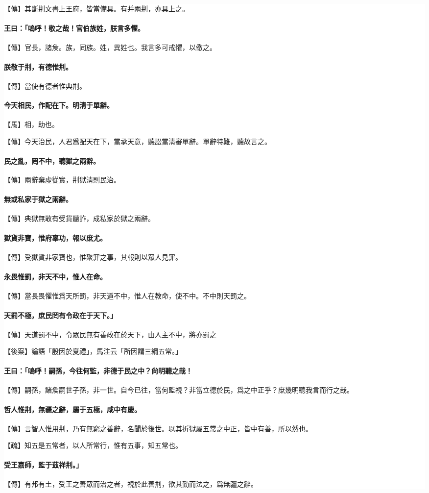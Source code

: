 【傳】其斷㓝文書上王府，皆當備具。有并兩㓝，亦具上之。

#### 王曰：「嗚呼！敬之哉！官伯族姓，朕言多懼。

【傳】官長，諸矦。族，同族。姓，異姓也。我言多可戒懼，以儆之。

#### 朕敬于㓝，有德惟㓝。

【傳】當使有德者惟典㓝。

#### 今天相民，作配在下。明淸于單辭。

【馬】相，助也。

【傳】今天治民，人君爲配天在下，當承天意，聽訟當淸審單辭。單辭特難，聽故言之。

#### 民之亂，罔不中，聽獄之兩辭。

【傳】兩辭棄虛從實，㓝獄淸則民治。

#### 無或私家于獄之兩辭。

【傳】典獄無敢有受貨聽詐，成私家於獄之兩辭。

#### 獄貨非寶，惟府辜功，報以庶尤。

【傳】受獄貨非家寶也，惟聚罪之事，其報則以眾人見罪。

#### 永畏惟罰，非天不中，惟人在命。

【傳】當長畏懼惟爲天所罰，非天道不中，惟人在教命，使不中。不中則天罰之。

#### 天罰不極，庶民罔有令政在于天下。」

【傳】天道罰不中，令眾民無有善政在於天下，由人主不中，將亦罰之

【後案】<v>論語</v>「殷因於夏禮」，馬注云「所因謂三綱五常。」

#### 王曰：「嗚呼！嗣孫，今往何監，非德于民之中？尙明聽之哉！

【傳】嗣孫，諸矦嗣世子孫，非一世。自今已往，當何監視？非當立德於民，爲之中正乎？庶幾明聽我言而行之哉。

#### 哲人惟㓝，無疆之辭，屬于五極，咸中有慶。

【傳】言智人惟用㓝，乃有無窮之善辭，名聞於後世。以其折獄屬五常之中正，皆中有善，所以然也。

【疏】知五是五常者，以人所常行，惟有五事，知五常也。

#### 受王嘉師，監于茲祥㓝。」

【傳】有邦有土，受王之善眾而治之者，視於此善㓝，欲其勤而法之，爲無疆之辭。
